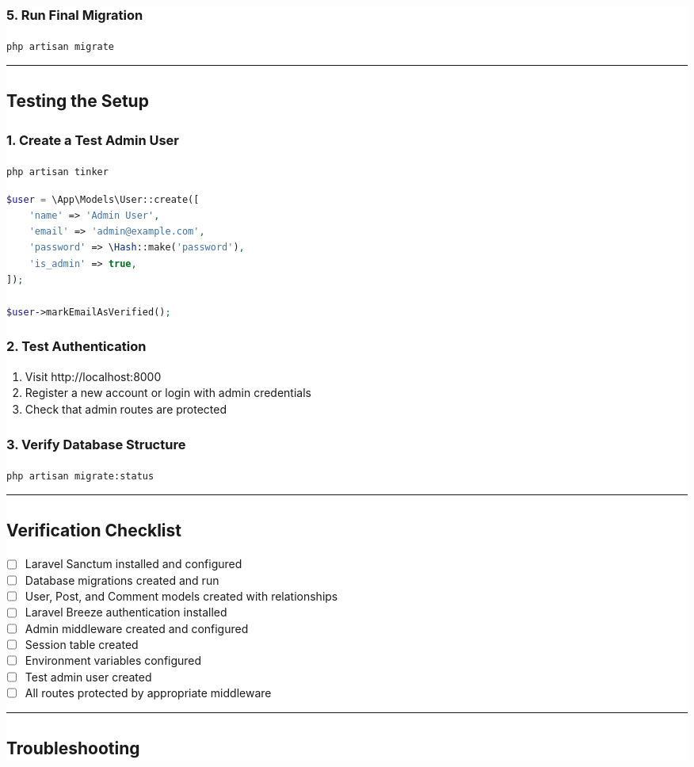 ### 5. Run Final Migration
```bash
php artisan migrate
```

---

## Testing the Setup

### 1. Create a Test Admin User
```bash
php artisan tinker
```

```php
$user = \App\Models\User::create([
    'name' => 'Admin User',
    'email' => 'admin@example.com',
    'password' => \Hash::make('password'),
    'is_admin' => true,
]);

$user->markEmailAsVerified();
```

### 2. Test Authentication
1. Visit http://localhost:8000
2. Register a new account or login with admin credentials
3. Check that admin routes are protected

### 3. Verify Database Structure
```bash
php artisan migrate:status
```

---

## Verification Checklist

- [ ] Laravel Sanctum installed and configured
- [ ] Database migrations created and run
- [ ] User, Post, and Comment models created with relationships
- [ ] Laravel Breeze authentication installed
- [ ] Admin middleware created and configured
- [ ] Session table created
- [ ] Environment variables configured
- [ ] Test admin user created
- [ ] All routes protected by appropriate middleware

---

## Troubleshooting
